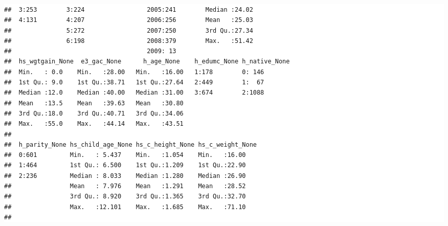     ##  3:253        3:224                 2005:241        Median :24.02  
    ##  4:131        4:207                 2006:256        Mean   :25.03  
    ##               5:272                 2007:250        3rd Qu.:27.34  
    ##               6:198                 2008:379        Max.   :51.42  
    ##                                     2009: 13                       
    ##  hs_wgtgain_None  e3_gac_None      h_age_None    h_edumc_None h_native_None
    ##  Min.   : 0.0    Min.   :28.00   Min.   :16.00   1:178        0: 146       
    ##  1st Qu.: 9.0    1st Qu.:38.71   1st Qu.:27.64   2:449        1:  67       
    ##  Median :12.0    Median :40.00   Median :31.00   3:674        2:1088       
    ##  Mean   :13.5    Mean   :39.63   Mean   :30.80                             
    ##  3rd Qu.:18.0    3rd Qu.:40.71   3rd Qu.:34.06                             
    ##  Max.   :55.0    Max.   :44.14   Max.   :43.51                             
    ##                                                                            
    ##  h_parity_None hs_child_age_None hs_c_height_None hs_c_weight_None
    ##  0:601         Min.   : 5.437    Min.   :1.054    Min.   :16.00   
    ##  1:464         1st Qu.: 6.500    1st Qu.:1.209    1st Qu.:22.90   
    ##  2:236         Median : 8.033    Median :1.280    Median :26.90   
    ##                Mean   : 7.976    Mean   :1.291    Mean   :28.52   
    ##                3rd Qu.: 8.920    3rd Qu.:1.365    3rd Qu.:32.70   
    ##                Max.   :12.101    Max.   :1.685    Max.   :71.10   
    ## 
